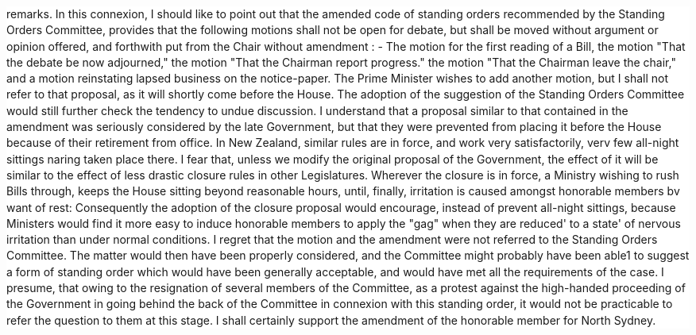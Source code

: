 remarks. In this connexion, I should like to point out that the amended code of standing orders recommended by the Standing Orders Committee, provides that the following motions shall not be open for debate, but shall be moved without argument or opinion offered, and forthwith put from the Chair without amendment : - The motion for the first reading of a Bill, the motion "That the debate be now adjourned," the motion "That the  Chairman  report progress." the motion "That the  Chairman  leave the chair," and a motion reinstating lapsed business on the notice-paper. The Prime Minister wishes to add another motion, but I shall not refer to that proposal, as it will shortly come before the House. The adoption of the suggestion of the Standing Orders Committee would still further check the tendency to undue discussion. I understand that a proposal similar to that contained in the amendment was seriously considered by the late Government, but that they were prevented from placing it before the House because of their retirement from office. In New Zealand, similar rules are in force, and work very satisfactorily, verv few all-night sittings naring taken place there. I fear that, unless we modify the original proposal  of the Government, the effect of it will be similar to the effect of less drastic closure rules in other Legislatures. Wherever the closure is in force, a  Ministry wishing  to rush Bills through, keeps the House sitting  beyond  reasonable hours, until, finally, irritation is caused amongst honorable members bv want of rest: Consequently the adoption of the closure proposal would encourage, instead of  prevent all-night sittings, because Ministers would find it more easy to induce honorable members to apply the "gag" when they are reduced' to a state' of nervous irritation than under normal conditions. I regret that the motion and the amendment were not referred to the Standing Orders Committee. The matter would then have been properly considered, and the Committee might probably have been able1 to suggest a form of standing order which would have been generally acceptable, and would have met all the requirements of the case. I presume, that owing to the resignation of several members of the Committee, as a protest against the high-handed proceeding of the Government in going behind the back of the Committee in connexion with this standing order, it would not be practicable to refer the question to them at this stage. I shall certainly support the amendment of the honorable member for North Sydney. 


